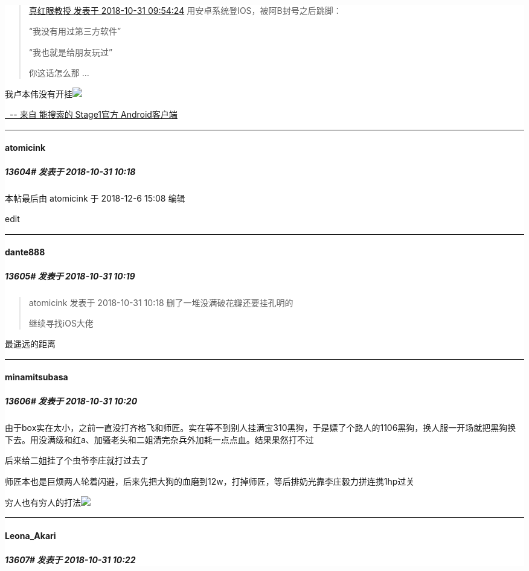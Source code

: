 
<blockquote><a href="httphttps://bbs.saraba1st.com/2b/forum.php?mod=redirect&amp;goto=findpost&amp;pid=41437770&amp;ptid=1712412" target="_blank">真红眼教授 发表于 2018-10-31 09:54:24</a>
用安卓系统登IOS，被阿B封号之后跳脚：

“我没有用过第三方软件”

“我也就是给朋友玩过”

你这话怎么那 ...</blockquote>我卢本伟没有开挂<img src="https://static.saraba1st.com/image/smiley/face2017/037.png" referrerpolicy="no-referrer">

[  -- 来自 能搜索的 Stage1官方 Android客户端](https://www.coolapk.com/apk/140634)


-----

####  atomicink  
##### 13604#       发表于 2018-10-31 10:18


 本帖最后由 atomicink 于 2018-12-6 15:08 编辑 

edit


-----

####  dante888  
##### 13605#       发表于 2018-10-31 10:19


<blockquote>atomicink 发表于 2018-10-31 10:18
删了一堆没满破花瓣还要挂孔明的

继续寻找iOS大佬</blockquote>
最遥远的距离


-----

####  minamitsubasa  
##### 13606#       发表于 2018-10-31 10:20


由于box实在太小，之前一直没打齐格飞和师匠。实在等不到别人挂满宝310黑狗，于是嫖了个路人的1106黑狗，换人服一开场就把黑狗换下去。用没满级和红a、加骚老头和二姐清完杂兵外加耗一点点血。结果果然打不过

后来给二姐挂了个虫爷李庄就打过去了

师匠本也是巨烦两人轮着闪避，后来先把大狗的血磨到12w，打掉师匠，等后排奶光靠李庄毅力拼连携1hp过关

穷人也有穷人的打法<img src="https://static.saraba1st.com/image/smiley/face2017/067.png" referrerpolicy="no-referrer">


-----

####  Leona_Akari  
##### 13607#       发表于 2018-10-31 10:22
